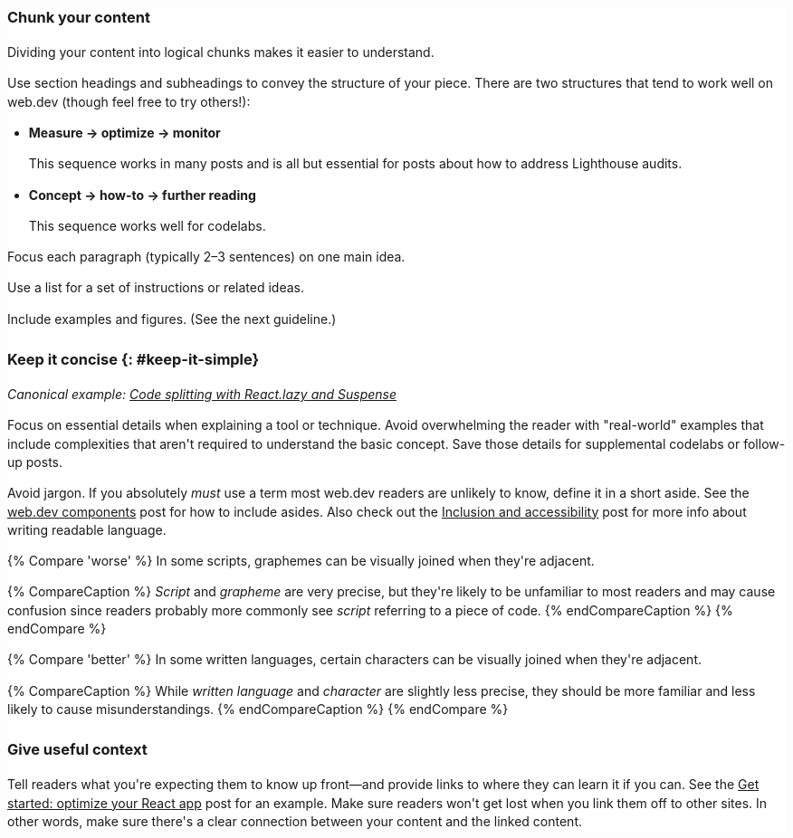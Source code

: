 ### Chunk your content

Dividing your content into logical chunks makes it easier to understand.

Use section headings and subheadings to convey the structure of your piece. There are two structures that tend to work well on web.dev (though feel free to try others!):
* **Measure → optimize → monitor**

  This sequence works in many posts and is all but essential for posts about how to address Lighthouse audits.

* **Concept → how-to → further reading**

  This sequence works well for codelabs.

Focus each paragraph (typically 2–3 sentences) on one main idea.

Use a list for a set of instructions or related ideas.

Include examples and figures. (See the next guideline.)

### Keep it concise {: #keep-it-simple}

*Canonical example: [Code splitting with React.lazy and Suspense](/code-splitting-suspense)*

Focus on essential details when explaining a tool or technique. Avoid overwhelming the reader with "real-world" examples that include complexities that aren't required to understand the basic concept. Save those details for supplemental codelabs or follow-up posts. 

Avoid jargon. If you absolutely _must_ use a term most web.dev readers are unlikely to know, define it in a short aside. See the [web.dev components](/handbook/web-dev-components#asides) post for how to include asides. Also check out the [Inclusion and accessibility](/handbook/inclusion-and-accessibility#use-readable-language) post for more info about writing readable language.

{% Compare 'worse' %}
In some scripts, graphemes can be visually joined when they're adjacent.

{% CompareCaption %}
_Script_ and _grapheme_ are very precise, but they\'re likely to be unfamiliar to most readers and may cause confusion since readers probably more commonly see _script_ referring to a piece of code.
{% endCompareCaption %}
{% endCompare %}

{% Compare 'better' %}
In some written languages, certain characters can be visually joined when they're adjacent.

{% CompareCaption %}
While _written language_ and _character_ are slightly less precise\, they should be more familiar and less likely to cause misunderstandings.
{% endCompareCaption %}
{% endCompare %}

### Give useful context

Tell readers what you're expecting them to know up front—and provide links to where they can learn it if you can. See the [Get started: optimize your React app](/get-started-optimize-react/#what-will-you-learn) post for an example. Make sure readers won't get lost when you link them off to other sites. In other words, make sure there's a clear connection between your content and the linked content.
